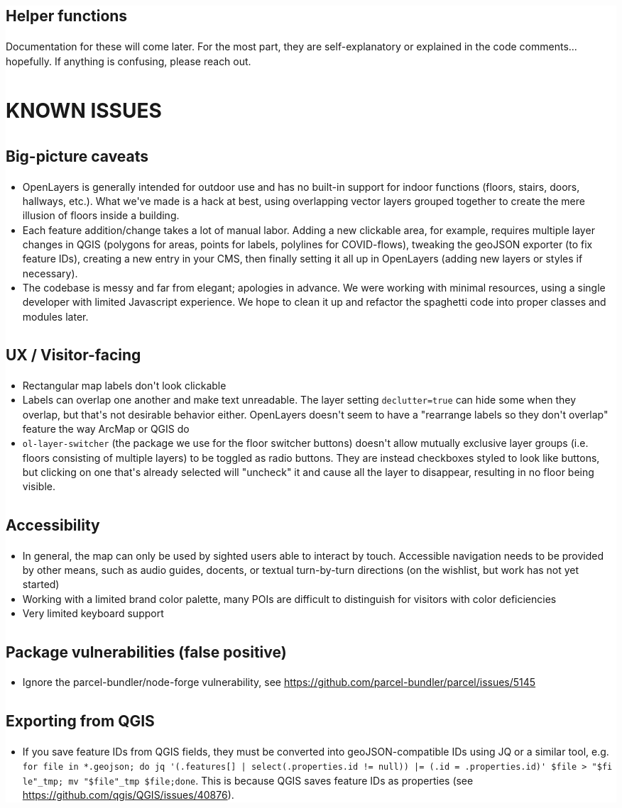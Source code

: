 ## Helper functions

Documentation for these will come later. For the most part, they are self-explanatory or explained in the code comments... hopefully. If anything is confusing, please reach out.

# KNOWN ISSUES

## Big-picture caveats
* OpenLayers is generally intended for outdoor use and has no built-in support for indoor functions (floors, stairs, doors, hallways, etc.). What we've made is a hack at best, using overlapping vector layers grouped together to create the mere illusion of floors inside a building.
* Each feature addition/change takes a lot of manual labor. Adding a new clickable area, for example, requires multiple layer changes in QGIS (polygons for areas, points for labels, polylines for COVID-flows), tweaking the geoJSON exporter (to fix feature IDs), creating a new entry in your CMS, then finally setting it all up in OpenLayers (adding new layers or styles if necessary).
* The codebase is messy and far from elegant; apologies in advance. We were working with minimal resources, using a single developer with limited Javascript experience. We hope to clean it up and refactor the spaghetti code into proper classes and modules later.

## UX / Visitor-facing
* Rectangular map labels don't look clickable
* Labels can overlap one another and make text unreadable. The layer setting `declutter=true` can hide some when they overlap, but that's not desirable behavior either. OpenLayers doesn't seem to have a "rearrange labels so they don't overlap" feature the way ArcMap or QGIS do
* `ol-layer-switcher` (the package we use for the floor switcher buttons) doesn't allow mutually exclusive layer groups (i.e. floors consisting of multiple layers) to be toggled as radio buttons. They are instead checkboxes styled to look like buttons, but clicking on one that's already selected will "uncheck" it and cause all the layer to disappear, resulting in no floor being visible.

## Accessibility
* In general, the map can only be used by sighted users able to interact by touch. Accessible navigation needs to be provided by other means, such as audio guides, docents, or textual turn-by-turn directions (on the wishlist, but work has not yet started)
* Working with a limited brand color palette, many POIs are difficult to distinguish for visitors with color deficiencies
* Very limited keyboard support

## Package vulnerabilities (false positive)
* Ignore the parcel-bundler/node-forge vulnerability, see https://github.com/parcel-bundler/parcel/issues/5145

## Exporting from QGIS
* If you save feature IDs from QGIS fields, they must be converted into geoJSON-compatible IDs using JQ or a similar tool, e.g. `for file in *.geojson; do jq '(.features[] | select(.properties.id != null)) |= (.id = .properties.id)' $file > "$file"_tmp; mv "$file"_tmp $file;done`. This is because QGIS saves feature IDs as properties (see https://github.com/qgis/QGIS/issues/40876).
